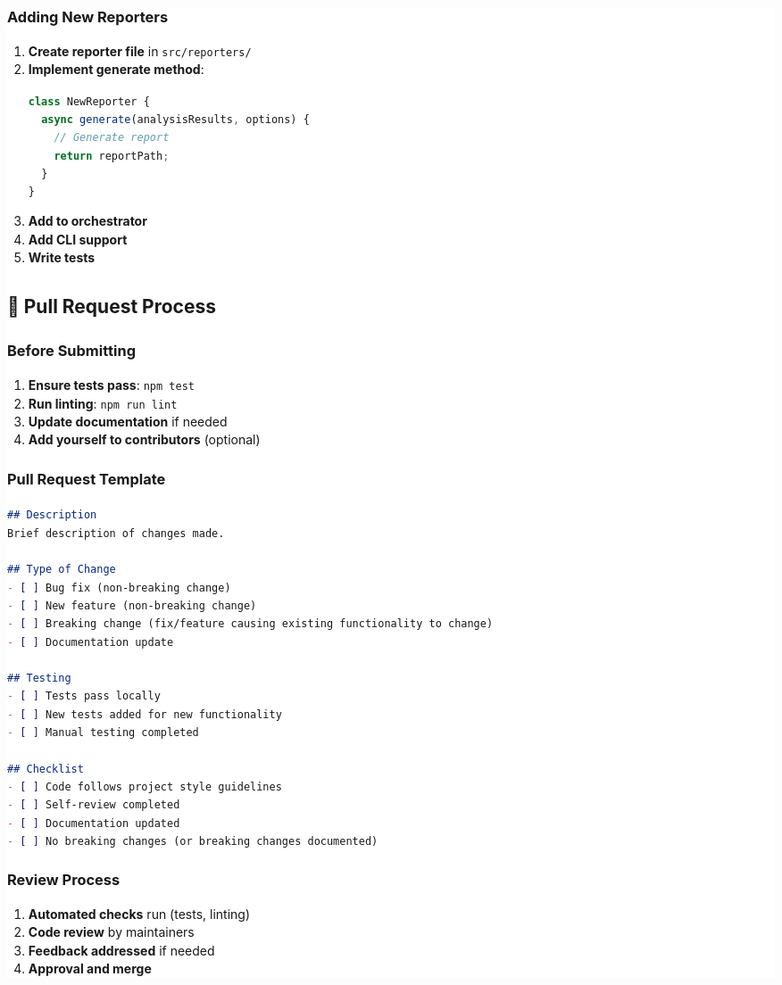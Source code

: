 ### Adding New Reporters

1. **Create reporter file** in `src/reporters/`
2. **Implement generate method**:
   ```javascript
   class NewReporter {
     async generate(analysisResults, options) {
       // Generate report
       return reportPath;
     }
   }
   ```
3. **Add to orchestrator**
4. **Add CLI support**
5. **Write tests**

## 🔄 Pull Request Process

### Before Submitting

1. **Ensure tests pass**: `npm test`
2. **Run linting**: `npm run lint`
3. **Update documentation** if needed
4. **Add yourself to contributors** (optional)

### Pull Request Template

```markdown
## Description
Brief description of changes made.

## Type of Change
- [ ] Bug fix (non-breaking change)
- [ ] New feature (non-breaking change)
- [ ] Breaking change (fix/feature causing existing functionality to change)
- [ ] Documentation update

## Testing
- [ ] Tests pass locally
- [ ] New tests added for new functionality
- [ ] Manual testing completed

## Checklist
- [ ] Code follows project style guidelines
- [ ] Self-review completed
- [ ] Documentation updated
- [ ] No breaking changes (or breaking changes documented)
```

### Review Process

1. **Automated checks** run (tests, linting)
2. **Code review** by maintainers
3. **Feedback addressed** if needed
4. **Approval and merge**
